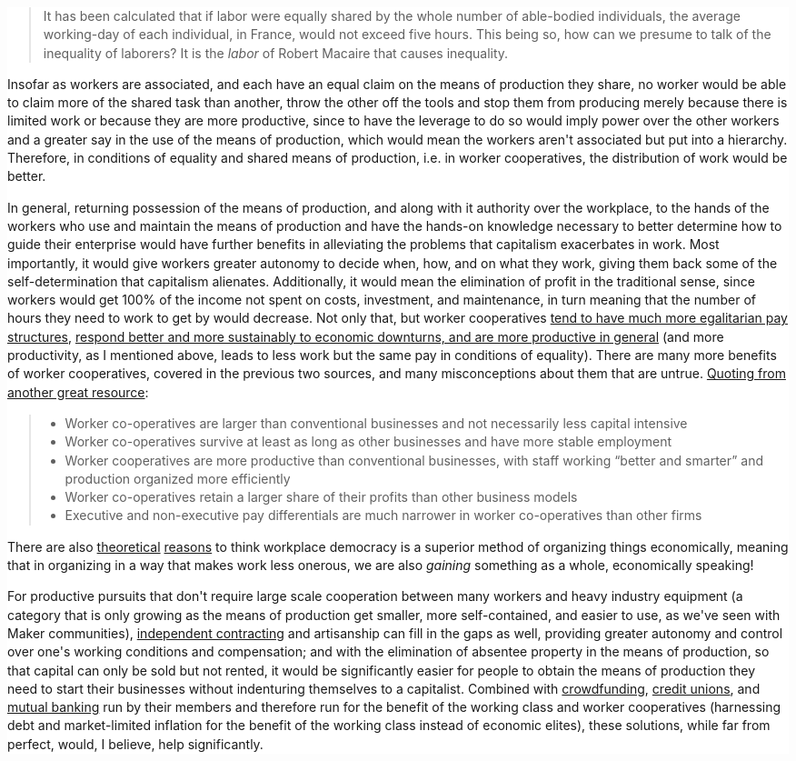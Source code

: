> It has been calculated that if labor were equally shared by the whole number of able-bodied individuals, the average working-day of each  individual, in France, would not exceed five hours. This being so, how  can we presume to talk of the inequality of laborers? It is the *labor* of Robert Macaire that causes inequality.

Insofar as workers are associated, and each have an equal claim on the means of production they share, no worker would be able to claim more of the shared task than another, throw the other off the tools and stop them from producing merely because there is limited work or because they are more productive, since to have the leverage to do so would imply power over the other workers and a greater say in the use of the means of production, which would mean the workers aren't associated but put into a hierarchy. Therefore, in conditions of equality and shared means of production, i.e. in worker cooperatives, the distribution of work would be better.

In general, returning possession of the means of production, and along with it authority over the workplace, to the hands of the workers who use and maintain  the means of production and have the hands-on knowledge necessary to better determine how to guide their enterprise would have further benefits in alleviating the problems that capitalism exacerbates in work. Most importantly, it would give workers greater autonomy to decide when, how, and on what they work, giving them back some of the self-determination that capitalism alienates. Additionally, it would mean the elimination of profit in the traditional sense, since workers would get 100% of the income not spent on costs, investment, and maintenance, in turn meaning that the number of hours they need to work to get by would decrease. Not only that, but worker cooperatives [tend to have much more egalitarian pay structures](https://www.fiftybyfifty.org/2021/06/workers-at-cooperatives-report-high-job-satisfaction-and-community-engagement/), [respond better and more sustainably to economic downturns, and are more productive in general](https://www.thenation.com/article/archive/worker-cooperatives-are-more-productive-than-normal-companies/) (and more productivity, as I mentioned above, leads to less work but the same pay in conditions of equality). There are many more benefits of worker cooperatives, covered in the previous two sources, and many misconceptions about them that are untrue. [Quoting from another great resource](https://www.uk.coop/resources/what-do-we-really-know-about-worker-co-operatives):

> - Worker co-operatives are larger than conventional businesses and not
>   necessarily less capital intensive
> - Worker co-operatives survive at least as long as other businesses and have more stable employment
> - Worker cooperatives are more productive than conventional businesses, with staff working “better and smarter” and production organized more efficiently
> - Worker co-operatives retain a larger share of their profits than other
>   business models
> - Executive and non-executive pay differentials are much narrower in worker co-operatives than other firms

There are also [theoretical](https://c4ss.org/content/14497) [reasons](https://c4ss.org/content/18100) to think workplace democracy is a superior method of organizing things economically, meaning that in organizing in a way that makes work less onerous, we are also *gaining* something as a whole, economically speaking!

For productive pursuits that don't require large scale cooperation between many workers and heavy industry equipment (a category that is only growing as the means of production get smaller, more self-contained, and easier to use, as we've seen with Maker communities), [independent contracting](https://www.investopedia.com/terms/i/independent-contractor.asp) and artisanship can fill in the gaps as well, providing greater autonomy and control over one's working conditions and compensation; and with the elimination of absentee property in the means of production, so that capital can only be sold but not rented, it would be significantly easier for people to obtain the means of production they need to start their businesses without indenturing themselves to a capitalist. Combined with [crowdfunding](https://geo.coop/story/crowdfunding-worker-co-ops), [credit unions](https://en.wikipedia.org/wiki/Credit_union), and [mutual banking](https://en.wikipedia.org/wiki/Mutual_savings_bank) run by their members and therefore run for the benefit of the working class and worker cooperatives (harnessing debt and market-limited inflation for the benefit of the working class instead of economic elites), these solutions, while far from perfect, would, I believe, help significantly. 
